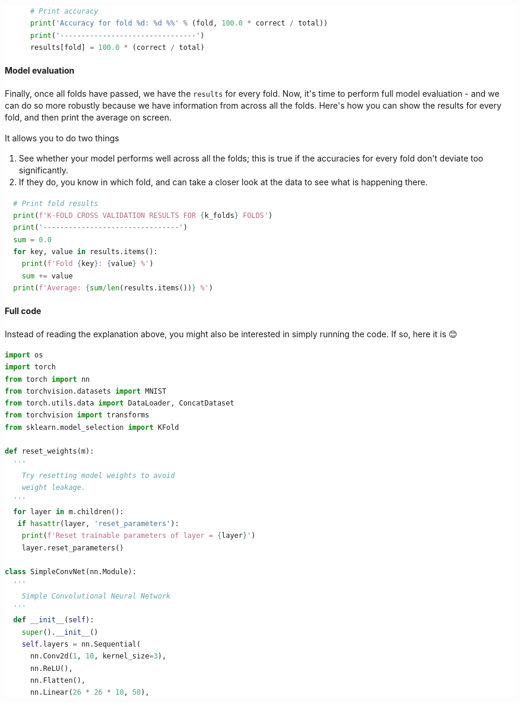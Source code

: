 ```python
      # Print accuracy
      print('Accuracy for fold %d: %d %%' % (fold, 100.0 * correct / total))
      print('--------------------------------')
      results[fold] = 100.0 * (correct / total)
```

#### Model evaluation

Finally, once all folds have passed, we have the `results` for every fold. Now, it's time to perform full model evaluation - and we can do so more robustly because we have information from across all the folds. Here's how you can show the results for every fold, and then print the average on screen.

It allows you to do two things

1. See whether your model performs well across all the folds; this is true if the accuracies for every fold don't deviate too significantly.
2. If they do, you know in which fold, and can take a closer look at the data to see what is happening there.

```python
  # Print fold results
  print(f'K-FOLD CROSS VALIDATION RESULTS FOR {k_folds} FOLDS')
  print('--------------------------------')
  sum = 0.0
  for key, value in results.items():
    print(f'Fold {key}: {value} %')
    sum += value
  print(f'Average: {sum/len(results.items())} %')
```

#### Full code

Instead of reading the explanation above, you might also be interested in simply running the code. If so, here it is 😊

```python
import os
import torch
from torch import nn
from torchvision.datasets import MNIST
from torch.utils.data import DataLoader, ConcatDataset
from torchvision import transforms
from sklearn.model_selection import KFold

def reset_weights(m):
  '''
    Try resetting model weights to avoid
    weight leakage.
  '''
  for layer in m.children():
   if hasattr(layer, 'reset_parameters'):
    print(f'Reset trainable parameters of layer = {layer}')
    layer.reset_parameters()

class SimpleConvNet(nn.Module):
  '''
    Simple Convolutional Neural Network
  '''
  def __init__(self):
    super().__init__()
    self.layers = nn.Sequential(
      nn.Conv2d(1, 10, kernel_size=3),
      nn.ReLU(),
      nn.Flatten(),
      nn.Linear(26 * 26 * 10, 50),
```